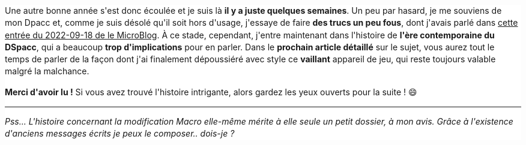 Une autre bonne année s'est donc écoulée et je suis là **il y a juste quelques semaines**. Un peu par hasard, je me souviens de mon Dpacc et, comme je suis désolé qu'il soit hors d'usage, j'essaye de faire **des trucs un peu fous**, dont j'avais parlé dans [cette entrée du 2022-09-18 de le MicroBlog](./MicroBlog/2022-09-18-Quando-Metto-Mano-Io-Spacc.html).
À ce stade, cependant, j'entre maintenant dans l'histoire de **l'ère contemporaine du DSpacc**, qui a beaucoup **trop d'implications** pour en parler. Dans le **prochain article détaillé** sur le sujet, vous aurez tout le temps de parler de la façon dont j'ai finalement dépoussiéré avec style ce **vaillant** appareil de jeu, qui reste toujours valable malgré la malchance.

**Merci d'avoir lu !** Si vous avez trouvé l'histoire intrigante, alors gardez les yeux ouverts pour la suite ! 😄

---

_Pss... L'histoire concernant la modification Macro elle-même mérite à elle seule un petit dossier, à mon avis. Grâce à l'existence d'anciens messages écrits je peux le composer.. dois-je ?_
